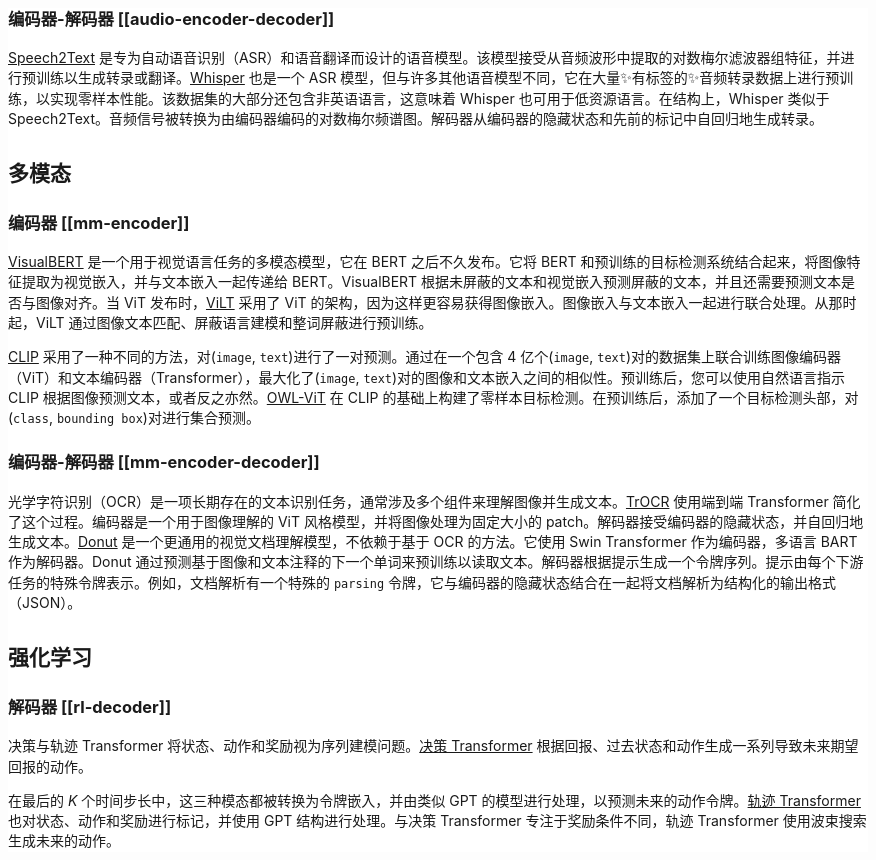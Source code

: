 ### 编码器-解码器 [[audio-encoder-decoder]]

[Speech2Text](model_doc/speech_to_text) 是专为自动语音识别（ASR）和语音翻译而设计的语音模型。该模型接受从音频波形中提取的对数梅尔滤波器组特征，并进行预训练以生成转录或翻译。[Whisper](model_doc/whisper) 也是一个 ASR 模型，但与许多其他语音模型不同，它在大量✨有标签的✨音频转录数据上进行预训练，以实现零样本性能。该数据集的大部分还包含非英语语言，这意味着 Whisper 也可用于低资源语言。在结构上，Whisper 类似于 Speech2Text。音频信号被转换为由编码器编码的对数梅尔频谱图。解码器从编码器的隐藏状态和先前的标记中自回归地生成转录。


## 多模态

<iframe style="border: 1px solid rgba(0, 0, 0, 0.1);" width="1000" height="450" src="https://www.figma.com/embed?embed_host=share&url=https%3A%2F%2Fwww.figma.com%2Ffile%2FcX125FQHXJS2gxeICiY93p%2Fmultimodal%3Fnode-id%3D0%253A1%26t%3DhPQwdx3HFPWJWnVf-1" allowfullscreen> </iframe>

### 编码器 [[mm-encoder]]

[VisualBERT](model_doc/visual_bert) 是一个用于视觉语言任务的多模态模型，它在 BERT 之后不久发布。它将 BERT 和预训练的目标检测系统结合起来，将图像特征提取为视觉嵌入，并与文本嵌入一起传递给 BERT。VisualBERT 根据未屏蔽的文本和视觉嵌入预测屏蔽的文本，并且还需要预测文本是否与图像对齐。当 ViT 发布时，[ViLT](model_doc/vilt) 采用了 ViT 的架构，因为这样更容易获得图像嵌入。图像嵌入与文本嵌入一起进行联合处理。从那时起，ViLT 通过图像文本匹配、屏蔽语言建模和整词屏蔽进行预训练。

[CLIP](model_doc/clip) 采用了一种不同的方法，对(`image`, `text`)进行了一对预测。通过在一个包含 4 亿个(`image`, `text`)对的数据集上联合训练图像编码器（ViT）和文本编码器（Transformer），最大化了(`image`, `text`)对的图像和文本嵌入之间的相似性。预训练后，您可以使用自然语言指示 CLIP 根据图像预测文本，或者反之亦然。[OWL-ViT](model_doc/owlvit) 在 CLIP 的基础上构建了零样本目标检测。在预训练后，添加了一个目标检测头部，对(`class`, `bounding box`)对进行集合预测。

### 编码器-解码器 [[mm-encoder-decoder]]

光学字符识别（OCR）是一项长期存在的文本识别任务，通常涉及多个组件来理解图像并生成文本。[TrOCR](model_doc/trocr) 使用端到端 Transformer 简化了这个过程。编码器是一个用于图像理解的 ViT 风格模型，并将图像处理为固定大小的 patch。解码器接受编码器的隐藏状态，并自回归地生成文本。[Donut](model_doc/donut) 是一个更通用的视觉文档理解模型，不依赖于基于 OCR 的方法。它使用 Swin Transformer 作为编码器，多语言 BART 作为解码器。Donut 通过预测基于图像和文本注释的下一个单词来预训练以读取文本。解码器根据提示生成一个令牌序列。提示由每个下游任务的特殊令牌表示。例如，文档解析有一个特殊的 `parsing` 令牌，它与编码器的隐藏状态结合在一起将文档解析为结构化的输出格式（JSON）。

## 强化学习

<iframe style="border: 1px solid rgba(0, 0, 0, 0.1);" width="1000" height="450" src="https://www.figma.com/embed?embed_host=share&url=https%3A%2F%2Fwww.figma.com%2Ffile%2FiB3Y6RvWYki7ZuKO6tNgZq%2Freinforcement-learning%3Fnode-id%3D0%253A1%26t%3DhPQwdx3HFPWJWnVf-1" allowfullscreen> </iframe>

### 解码器 [[rl-decoder]]

决策与轨迹 Transformer 将状态、动作和奖励视为序列建模问题。[决策 Transformer](model_doc/decision_transformer) 根据回报、过去状态和动作生成一系列导致未来期望回报的动作。

在最后的 *K* 个时间步长中，这三种模态都被转换为令牌嵌入，并由类似 GPT 的模型进行处理，以预测未来的动作令牌。[轨迹 Transformer](model_doc/trajectory_transformer) 也对状态、动作和奖励进行标记，并使用 GPT 结构进行处理。与决策 Transformer 专注于奖励条件不同，轨迹 Transformer 使用波束搜索生成未来的动作。